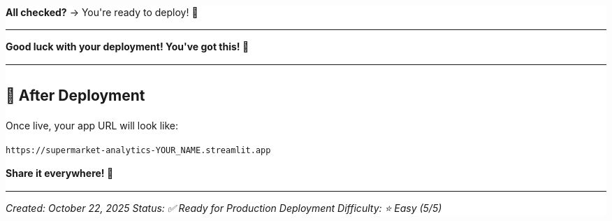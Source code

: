 **All checked?** → You're ready to deploy! 🚀

---

**Good luck with your deployment! You've got this! 💪**

---

## 📧 **After Deployment**

Once live, your app URL will look like:
```
https://supermarket-analytics-YOUR_NAME.streamlit.app
```

**Share it everywhere! 🌟**

---

*Created: October 22, 2025*
*Status: ✅ Ready for Production*
*Deployment Difficulty: ⭐ Easy (5/5)*

